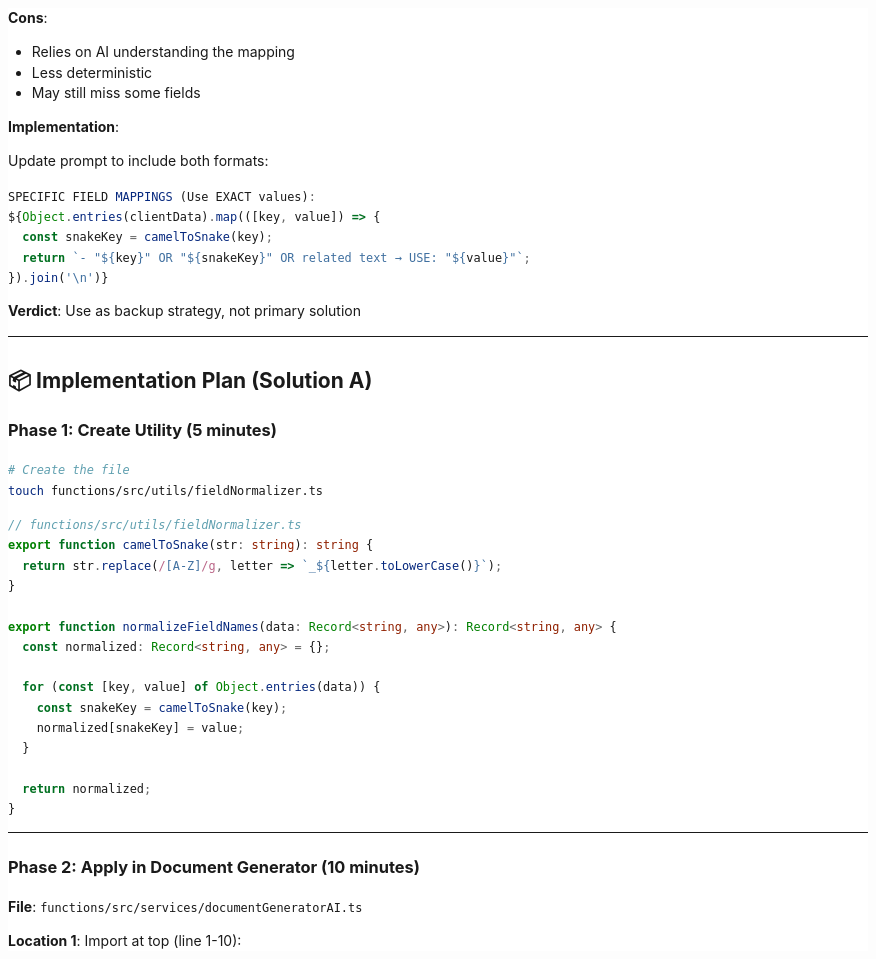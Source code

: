 **Cons**:
- Relies on AI understanding the mapping
- Less deterministic
- May still miss some fields

**Implementation**:

Update prompt to include both formats:

```typescript
SPECIFIC FIELD MAPPINGS (Use EXACT values):
${Object.entries(clientData).map(([key, value]) => {
  const snakeKey = camelToSnake(key);
  return `- "${key}" OR "${snakeKey}" OR related text → USE: "${value}"`;
}).join('\n')}
```

**Verdict**: Use as backup strategy, not primary solution

---

## 📦 Implementation Plan (Solution A)

### Phase 1: Create Utility (5 minutes)

```bash
# Create the file
touch functions/src/utils/fieldNormalizer.ts
```

```typescript
// functions/src/utils/fieldNormalizer.ts
export function camelToSnake(str: string): string {
  return str.replace(/[A-Z]/g, letter => `_${letter.toLowerCase()}`);
}

export function normalizeFieldNames(data: Record<string, any>): Record<string, any> {
  const normalized: Record<string, any> = {};
  
  for (const [key, value] of Object.entries(data)) {
    const snakeKey = camelToSnake(key);
    normalized[snakeKey] = value;
  }
  
  return normalized;
}
```

---

### Phase 2: Apply in Document Generator (10 minutes)

**File**: `functions/src/services/documentGeneratorAI.ts`

**Location 1**: Import at top (line 1-10):
